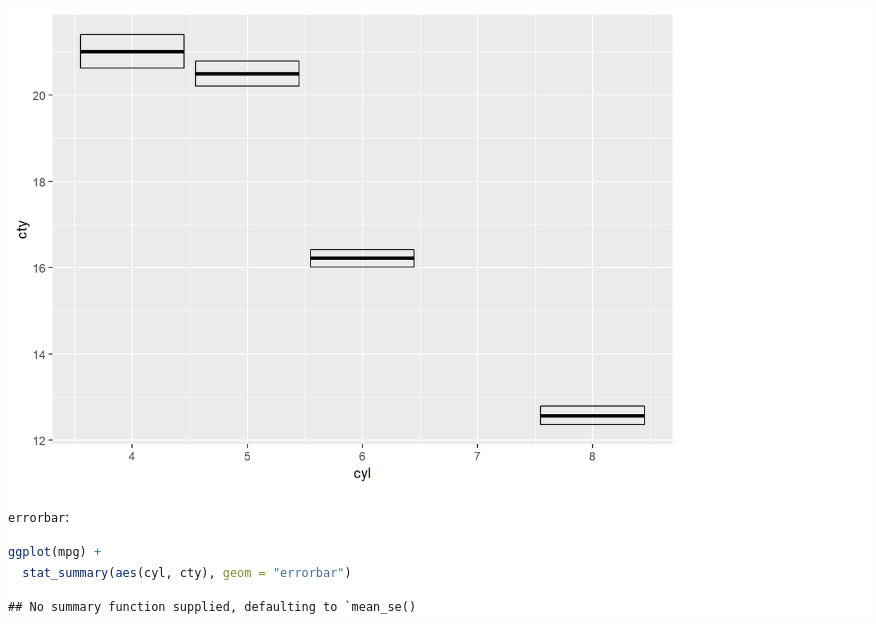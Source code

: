 <img src="R4DS_Solutions_files/figure-html/unnamed-chunk-52-1.png" width="672" />

`errorbar`: 

```r
ggplot(mpg) +
  stat_summary(aes(cyl, cty), geom = "errorbar")
```

```
## No summary function supplied, defaulting to `mean_se()
```
